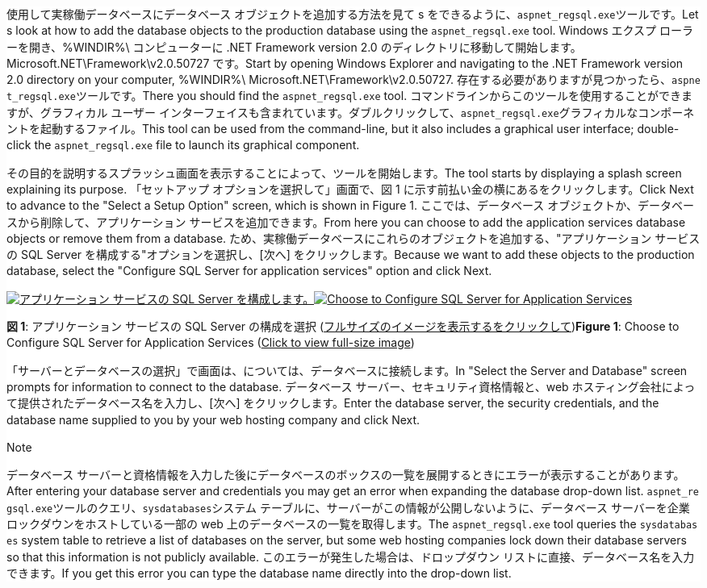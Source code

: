 <span data-ttu-id="ceb28-185">使用して実稼働データベースにデータベース オブジェクトを追加する方法を見て s をできるように、`aspnet_regsql.exe`ツールです。</span><span class="sxs-lookup"><span data-stu-id="ceb28-185">Let s look at how to add the database objects to the production database using the `aspnet_regsql.exe` tool.</span></span> <span data-ttu-id="ceb28-186">Windows エクスプ ローラーを開き、%WINDIR%\ コンピューターに .NET Framework version 2.0 のディレクトリに移動して開始します。Microsoft.NET\Framework\v2.0.50727 です。</span><span class="sxs-lookup"><span data-stu-id="ceb28-186">Start by opening Windows Explorer and navigating to the .NET Framework version 2.0 directory on your computer, %WINDIR%\ Microsoft.NET\Framework\v2.0.50727.</span></span> <span data-ttu-id="ceb28-187">存在する必要がありますが見つかったら、`aspnet_regsql.exe`ツールです。</span><span class="sxs-lookup"><span data-stu-id="ceb28-187">There you should find the `aspnet_regsql.exe` tool.</span></span> <span data-ttu-id="ceb28-188">コマンドラインからこのツールを使用することができますが、グラフィカル ユーザー インターフェイスも含まれています。ダブルクリックして、`aspnet_regsql.exe`グラフィカルなコンポーネントを起動するファイル。</span><span class="sxs-lookup"><span data-stu-id="ceb28-188">This tool can be used from the command-line, but it also includes a graphical user interface; double-click the `aspnet_regsql.exe` file to launch its graphical component.</span></span>

<span data-ttu-id="ceb28-189">その目的を説明するスプラッシュ画面を表示することによって、ツールを開始します。</span><span class="sxs-lookup"><span data-stu-id="ceb28-189">The tool starts by displaying a splash screen explaining its purpose.</span></span> <span data-ttu-id="ceb28-190">「セットアップ オプションを選択して」画面で、図 1 に示す前払い金の横にあるをクリックします。</span><span class="sxs-lookup"><span data-stu-id="ceb28-190">Click Next to advance to the "Select a Setup Option" screen, which is shown in Figure 1.</span></span> <span data-ttu-id="ceb28-191">ここでは、データベース オブジェクトか、データベースから削除して、アプリケーション サービスを追加できます。</span><span class="sxs-lookup"><span data-stu-id="ceb28-191">From here you can choose to add the application services database objects or remove them from a database.</span></span> <span data-ttu-id="ceb28-192">ため、実稼働データベースにこれらのオブジェクトを追加する、"アプリケーション サービスの SQL Server を構成する"オプションを選択し、[次へ] をクリックします。</span><span class="sxs-lookup"><span data-stu-id="ceb28-192">Because we want to add these objects to the production database, select the "Configure SQL Server for application services" option and click Next.</span></span>


<span data-ttu-id="ceb28-193">[![アプリケーション サービスの SQL Server を構成します。](configuring-a-website-that-uses-application-services-cs/_static/image2.jpg)](configuring-a-website-that-uses-application-services-cs/_static/image1.jpg)</span><span class="sxs-lookup"><span data-stu-id="ceb28-193">[![Choose to Configure SQL Server for Application Services](configuring-a-website-that-uses-application-services-cs/_static/image2.jpg)](configuring-a-website-that-uses-application-services-cs/_static/image1.jpg)</span></span>

<span data-ttu-id="ceb28-194">**図 1**: アプリケーション サービスの SQL Server の構成を選択 ([フルサイズのイメージを表示するをクリックして](configuring-a-website-that-uses-application-services-cs/_static/image3.jpg))</span><span class="sxs-lookup"><span data-stu-id="ceb28-194">**Figure 1**: Choose to Configure SQL Server for Application Services ([Click to view full-size image](configuring-a-website-that-uses-application-services-cs/_static/image3.jpg))</span></span>


<span data-ttu-id="ceb28-195">「サーバーとデータベースの選択」で画面は、については、データベースに接続します。</span><span class="sxs-lookup"><span data-stu-id="ceb28-195">In "Select the Server and Database" screen prompts for information to connect to the database.</span></span> <span data-ttu-id="ceb28-196">データベース サーバー、セキュリティ資格情報と、web ホスティング会社によって提供されたデータベース名を入力し、[次へ] をクリックします。</span><span class="sxs-lookup"><span data-stu-id="ceb28-196">Enter the database server, the security credentials, and the database name supplied to you by your web hosting company and click Next.</span></span>

> [!NOTE]
> <span data-ttu-id="ceb28-197">データベース サーバーと資格情報を入力した後にデータベースのボックスの一覧を展開するときにエラーが表示することがあります。</span><span class="sxs-lookup"><span data-stu-id="ceb28-197">After entering your database server and credentials you may get an error when expanding the database drop-down list.</span></span> <span data-ttu-id="ceb28-198">`aspnet_regsql.exe`ツールのクエリ、`sysdatabases`システム テーブルに、サーバーがこの情報が公開しないように、データベース サーバーを企業ロックダウンをホストしている一部の web 上のデータベースの一覧を取得します。</span><span class="sxs-lookup"><span data-stu-id="ceb28-198">The `aspnet_regsql.exe` tool queries the `sysdatabases` system table to retrieve a list of databases on the server, but some web hosting companies lock down their database servers so that this information is not publicly available.</span></span> <span data-ttu-id="ceb28-199">このエラーが発生した場合は、ドロップダウン リストに直接、データベース名を入力できます。</span><span class="sxs-lookup"><span data-stu-id="ceb28-199">If you get this error you can type the database name directly into the drop-down list.</span></span>
